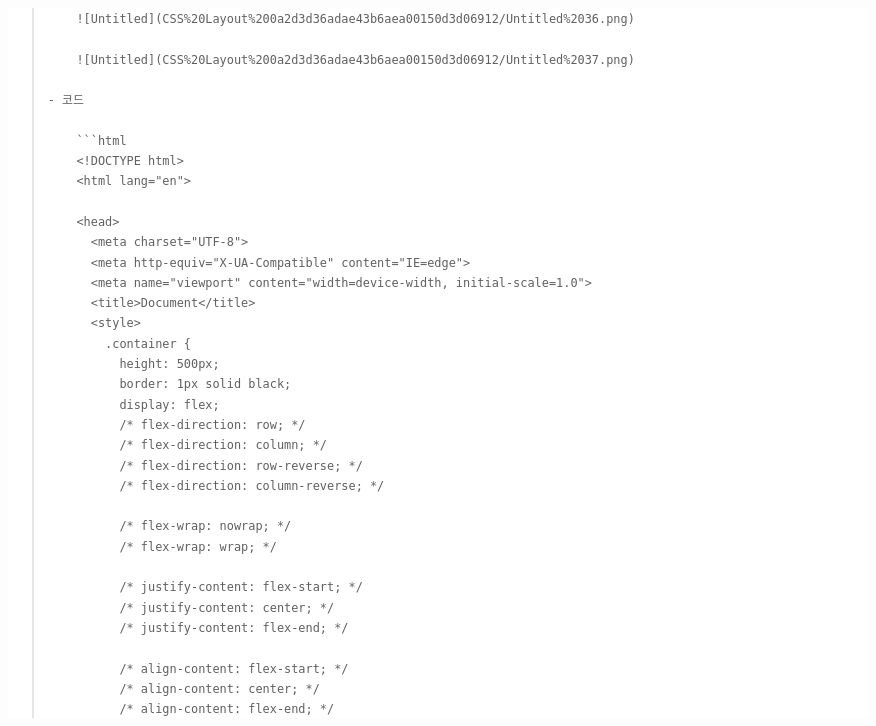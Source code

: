 >         ![Untitled](CSS%20Layout%200a2d3d36adae43b6aea00150d3d06912/Untitled%2036.png)
>         
>         ![Untitled](CSS%20Layout%200a2d3d36adae43b6aea00150d3d06912/Untitled%2037.png)
>         
>     - 코드
>         
>         ```html
>         <!DOCTYPE html>
>         <html lang="en">
>         
>         <head>
>           <meta charset="UTF-8">
>           <meta http-equiv="X-UA-Compatible" content="IE=edge">
>           <meta name="viewport" content="width=device-width, initial-scale=1.0">
>           <title>Document</title>
>           <style>
>             .container {
>               height: 500px;
>               border: 1px solid black;
>               display: flex;
>               /* flex-direction: row; */
>               /* flex-direction: column; */
>               /* flex-direction: row-reverse; */
>               /* flex-direction: column-reverse; */
>         
>               /* flex-wrap: nowrap; */
>               /* flex-wrap: wrap; */
>         
>               /* justify-content: flex-start; */
>               /* justify-content: center; */
>               /* justify-content: flex-end; */
>         
>               /* align-content: flex-start; */
>               /* align-content: center; */
>               /* align-content: flex-end; */